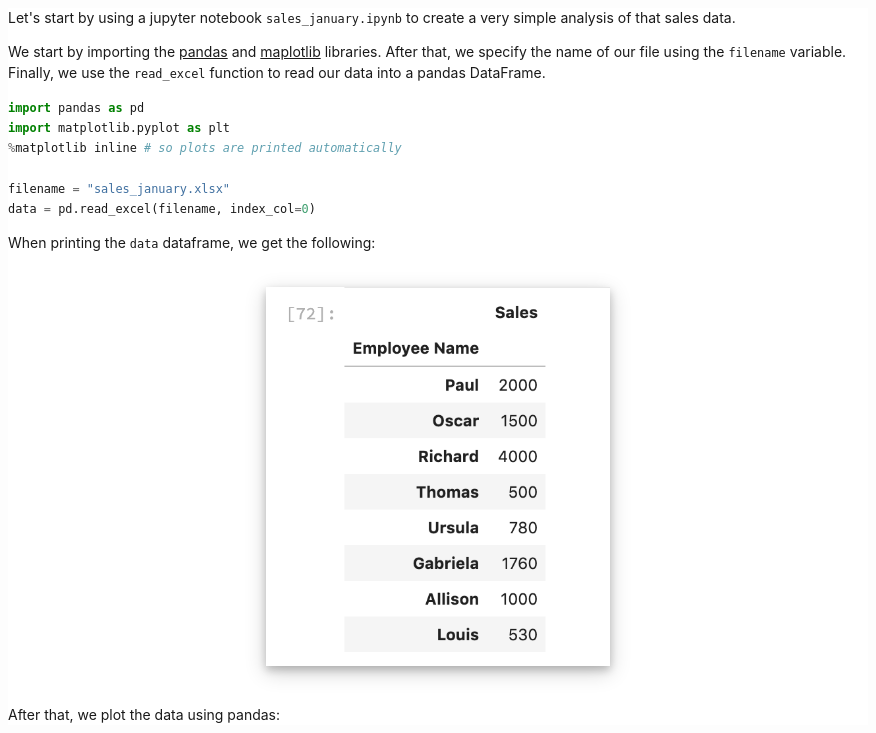 Let's start by using a jupyter notebook `sales_january.ipynb` to create a very simple analysis of that sales data. 

We start by importing the [pandas](https://pandas.pydata.org/) and [maplotlib](https://matplotlib.org/) libraries. After that, we specify the name of our file using the `filename` variable. Finally, we use the `read_excel` function to read our data into a pandas DataFrame. 

```python
import pandas as pd
import matplotlib.pyplot as plt
%matplotlib inline # so plots are printed automatically

filename = "sales_january.xlsx"
data = pd.read_excel(filename, index_col=0)
```
When printing the `data` dataframe, we get the following:

<br/>
<center>
<img src="images/january_sales_table.png" alt="excel" style="width:40%; box-shadow: 0 4px 8px 0 rgba(0, 0, 0, 0.2), 0 6px 20px 0 rgba(0, 0, 0, 0.19);">
</center>
<br/>

After that, we plot the data using pandas: 
